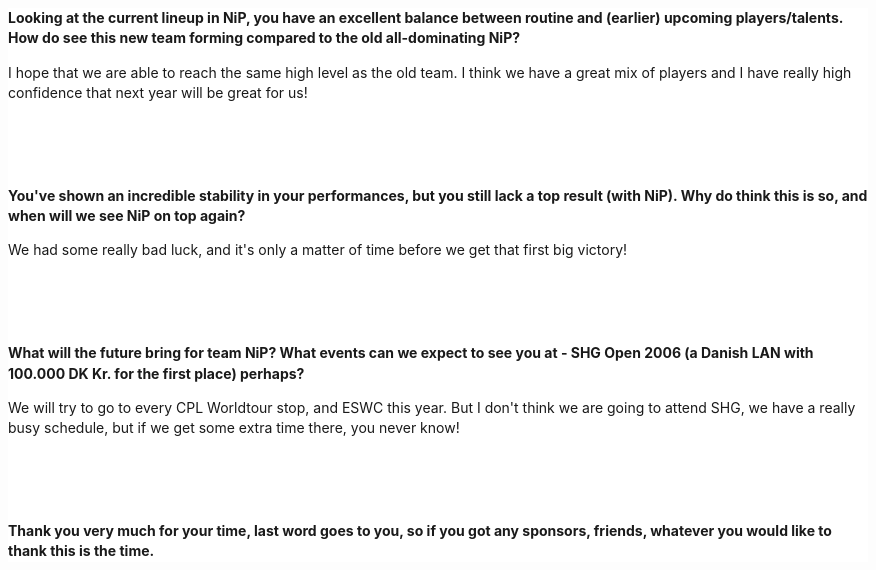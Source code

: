 





**Looking at the current lineup in NiP, you have an excellent balance between routine and (earlier) upcoming players/talents. How do see this new team forming compared to the old all-dominating NiP?**




I hope that we are able to reach the same high level as the old team. I think we have a great mix of players and I have really high confidence that next year will be great for us!







 




 




**You've shown an incredible stability in your performances, but you still lack a top result (with NiP). Why do think this is so, and when will we see NiP on top again?**




We had some really bad luck, and it's only a matter of time before we get that first big victory!







 




 




**What will the future bring for team NiP? What events can we expect to see you at - SHG Open 2006 (a Danish LAN with 100.000 DK Kr. for the first place) perhaps?**




We will try to go to every CPL Worldtour stop, and ESWC this year. But I don't think we are going to attend SHG, we have a really busy schedule, but if we get some extra time there, you never know!




 




 







**Thank you very much for your time, last word goes to you, so if you got any sponsors, friends, whatever you would like to thank this is the time.**
